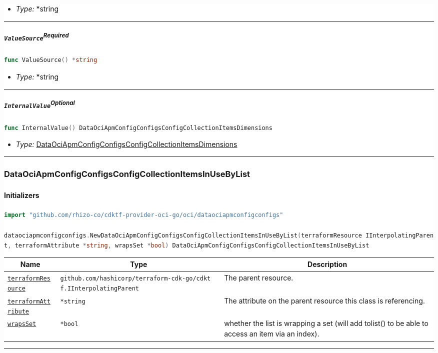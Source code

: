 - *Type:* *string

---

##### `ValueSource`<sup>Required</sup> <a name="ValueSource" id="rhizo-co-terraform-provider-oci.dataOciApmConfigConfigs.DataOciApmConfigConfigsConfigCollectionItemsDimensionsOutputReference.property.valueSource"></a>

```go
func ValueSource() *string
```

- *Type:* *string

---

##### `InternalValue`<sup>Optional</sup> <a name="InternalValue" id="rhizo-co-terraform-provider-oci.dataOciApmConfigConfigs.DataOciApmConfigConfigsConfigCollectionItemsDimensionsOutputReference.property.internalValue"></a>

```go
func InternalValue() DataOciApmConfigConfigsConfigCollectionItemsDimensions
```

- *Type:* <a href="#rhizo-co-terraform-provider-oci.dataOciApmConfigConfigs.DataOciApmConfigConfigsConfigCollectionItemsDimensions">DataOciApmConfigConfigsConfigCollectionItemsDimensions</a>

---


### DataOciApmConfigConfigsConfigCollectionItemsInUseByList <a name="DataOciApmConfigConfigsConfigCollectionItemsInUseByList" id="rhizo-co-terraform-provider-oci.dataOciApmConfigConfigs.DataOciApmConfigConfigsConfigCollectionItemsInUseByList"></a>

#### Initializers <a name="Initializers" id="rhizo-co-terraform-provider-oci.dataOciApmConfigConfigs.DataOciApmConfigConfigsConfigCollectionItemsInUseByList.Initializer"></a>

```go
import "github.com/rhizo-co/cdktf-provider-oci-go/oci/dataociapmconfigconfigs"

dataociapmconfigconfigs.NewDataOciApmConfigConfigsConfigCollectionItemsInUseByList(terraformResource IInterpolatingParent, terraformAttribute *string, wrapsSet *bool) DataOciApmConfigConfigsConfigCollectionItemsInUseByList
```

| **Name** | **Type** | **Description** |
| --- | --- | --- |
| <code><a href="#rhizo-co-terraform-provider-oci.dataOciApmConfigConfigs.DataOciApmConfigConfigsConfigCollectionItemsInUseByList.Initializer.parameter.terraformResource">terraformResource</a></code> | <code>github.com/hashicorp/terraform-cdk-go/cdktf.IInterpolatingParent</code> | The parent resource. |
| <code><a href="#rhizo-co-terraform-provider-oci.dataOciApmConfigConfigs.DataOciApmConfigConfigsConfigCollectionItemsInUseByList.Initializer.parameter.terraformAttribute">terraformAttribute</a></code> | <code>*string</code> | The attribute on the parent resource this class is referencing. |
| <code><a href="#rhizo-co-terraform-provider-oci.dataOciApmConfigConfigs.DataOciApmConfigConfigsConfigCollectionItemsInUseByList.Initializer.parameter.wrapsSet">wrapsSet</a></code> | <code>*bool</code> | whether the list is wrapping a set (will add tolist() to be able to access an item via an index). |

---